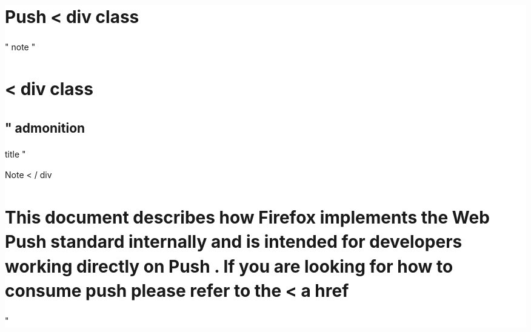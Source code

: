 #
Push
<
div
class
=
"
note
"
>
<
div
class
=
"
admonition
-
title
"
>
Note
<
/
div
>
This
document
describes
how
Firefox
implements
the
Web
Push
standard
internally
and
is
intended
for
developers
working
directly
on
Push
.
If
you
are
looking
for
how
to
consume
push
please
refer
to
the
<
a
href
=
"